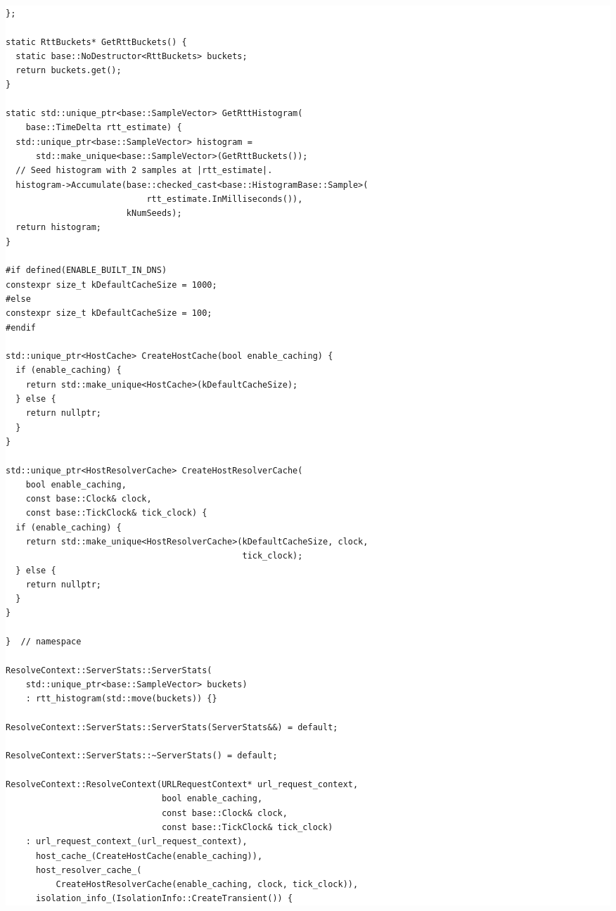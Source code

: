 ```
};

static RttBuckets* GetRttBuckets() {
  static base::NoDestructor<RttBuckets> buckets;
  return buckets.get();
}

static std::unique_ptr<base::SampleVector> GetRttHistogram(
    base::TimeDelta rtt_estimate) {
  std::unique_ptr<base::SampleVector> histogram =
      std::make_unique<base::SampleVector>(GetRttBuckets());
  // Seed histogram with 2 samples at |rtt_estimate|.
  histogram->Accumulate(base::checked_cast<base::HistogramBase::Sample>(
                            rtt_estimate.InMilliseconds()),
                        kNumSeeds);
  return histogram;
}

#if defined(ENABLE_BUILT_IN_DNS)
constexpr size_t kDefaultCacheSize = 1000;
#else
constexpr size_t kDefaultCacheSize = 100;
#endif

std::unique_ptr<HostCache> CreateHostCache(bool enable_caching) {
  if (enable_caching) {
    return std::make_unique<HostCache>(kDefaultCacheSize);
  } else {
    return nullptr;
  }
}

std::unique_ptr<HostResolverCache> CreateHostResolverCache(
    bool enable_caching,
    const base::Clock& clock,
    const base::TickClock& tick_clock) {
  if (enable_caching) {
    return std::make_unique<HostResolverCache>(kDefaultCacheSize, clock,
                                               tick_clock);
  } else {
    return nullptr;
  }
}

}  // namespace

ResolveContext::ServerStats::ServerStats(
    std::unique_ptr<base::SampleVector> buckets)
    : rtt_histogram(std::move(buckets)) {}

ResolveContext::ServerStats::ServerStats(ServerStats&&) = default;

ResolveContext::ServerStats::~ServerStats() = default;

ResolveContext::ResolveContext(URLRequestContext* url_request_context,
                               bool enable_caching,
                               const base::Clock& clock,
                               const base::TickClock& tick_clock)
    : url_request_context_(url_request_context),
      host_cache_(CreateHostCache(enable_caching)),
      host_resolver_cache_(
          CreateHostResolverCache(enable_caching, clock, tick_clock)),
      isolation_info_(IsolationInfo::CreateTransient()) {
```